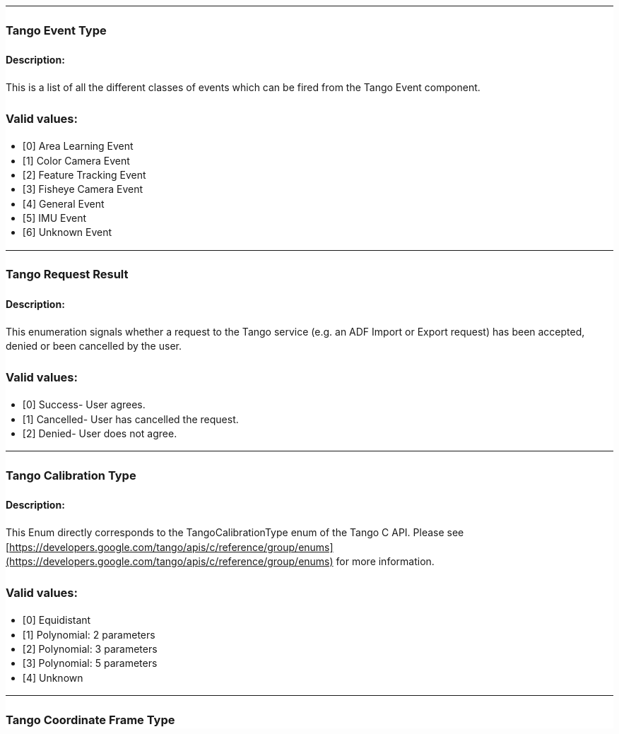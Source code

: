 --------

### Tango Event Type

#### Description:
This is a list of all the different classes of events which can be fired from the Tango Event component.

### Valid values:
- [0] Area Learning Event
- [1] Color Camera Event
- [2] Feature Tracking Event
- [3] Fisheye Camera Event
- [4] General Event
- [5] IMU Event
- [6] Unknown Event

--------

### Tango Request Result

#### Description:
This enumeration signals whether a request to the Tango service (e.g. an ADF Import or Export request) has been accepted, denied or been cancelled by the user.

### Valid values:
- [0] Success- User agrees.
- [1] Cancelled- User has cancelled the request.
- [2] Denied- User does not agree.

--------

### Tango Calibration Type

#### Description:
This Enum directly corresponds to the TangoCalibrationType enum of the Tango C API.
Please see [https://developers.google.com/tango/apis/c/reference/group/enums](https://developers.google.com/tango/apis/c/reference/group/enums) for more information.

### Valid values:
- [0] Equidistant
- [1] Polynomial: 2 parameters
- [2] Polynomial: 3 parameters
- [3] Polynomial: 5 parameters
- [4] Unknown

--------

### Tango Coordinate Frame Type
